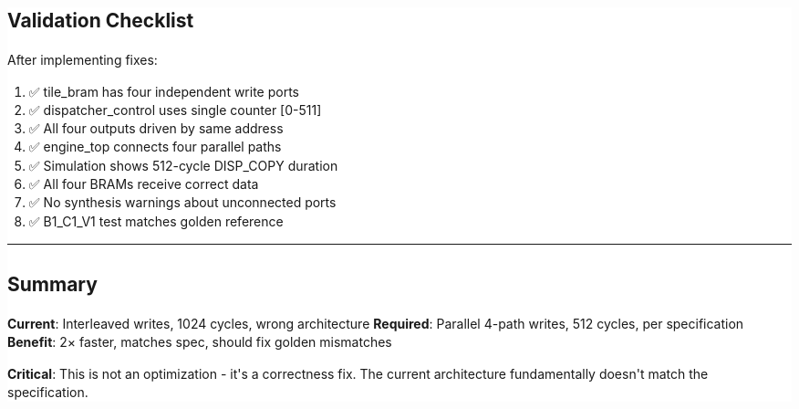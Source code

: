 ## Validation Checklist

After implementing fixes:

1. ✅ tile_bram has four independent write ports
2. ✅ dispatcher_control uses single counter [0-511]
3. ✅ All four outputs driven by same address
4. ✅ engine_top connects four parallel paths
5. ✅ Simulation shows 512-cycle DISP_COPY duration
6. ✅ All four BRAMs receive correct data
7. ✅ No synthesis warnings about unconnected ports
8. ✅ B1_C1_V1 test matches golden reference

---

## Summary

**Current**: Interleaved writes, 1024 cycles, wrong architecture
**Required**: Parallel 4-path writes, 512 cycles, per specification
**Benefit**: 2× faster, matches spec, should fix golden mismatches

**Critical**: This is not an optimization - it's a correctness fix. The current architecture fundamentally doesn't match the specification.
